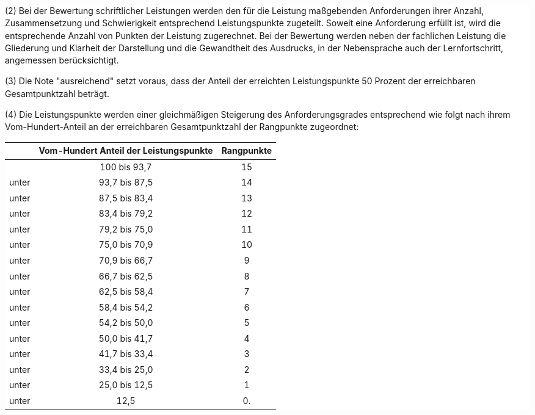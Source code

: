 (2) Bei der Bewertung schriftlicher Leistungen werden den für die
Leistung maßgebenden Anforderungen ihrer Anzahl, Zusammensetzung und
Schwierigkeit entsprechend Leistungspunkte zugeteilt. Soweit eine
Anforderung erfüllt ist, wird die entsprechende Anzahl von Punkten der
Leistung zugerechnet. Bei der Bewertung werden neben der fachlichen
Leistung die Gliederung und Klarheit der Darstellung und die Gewandtheit
des Ausdrucks, in der Nebensprache auch der Lernfortschritt, angemessen
berücksichtigt.

</div>

<div class="jurAbsatz">

(3) Die Note "ausreichend" setzt voraus, dass der Anteil der erreichten
Leistungspunkte 50 Prozent der erreichbaren Gesamtpunktzahl beträgt.

</div>

<div class="jurAbsatz">

(4) Die Leistungspunkte werden einer gleichmäßigen Steigerung des
Anforderungsgrades entsprechend wie folgt nach ihrem Vom-Hundert-Anteil
an der erreichbaren Gesamtpunktzahl der Rangpunkte zugeordnet:  

|       | Vom-Hundert Anteil der Leistungspunkte | Rangpunkte |
| :---- | :------------------------------------: | :--------: |
|       |              100 bis 93,7              |     15     |
| unter |             93,7 bis 87,5              |     14     |
| unter |             87,5 bis 83,4              |     13     |
| unter |             83,4 bis 79,2              |     12     |
| unter |             79,2 bis 75,0              |     11     |
| unter |             75,0 bis 70,9              |     10     |
| unter |             70,9 bis 66,7              |     9      |
| unter |             66,7 bis 62,5              |     8      |
| unter |             62,5 bis 58,4              |     7      |
| unter |             58,4 bis 54,2              |     6      |
| unter |             54,2 bis 50,0              |     5      |
| unter |             50,0 bis 41,7              |     4      |
| unter |             41,7 bis 33,4              |     3      |
| unter |             33,4 bis 25,0              |     2      |
| unter |             25,0 bis 12,5              |     1      |
| unter |                  12,5                  |    0\.     |

</div>

